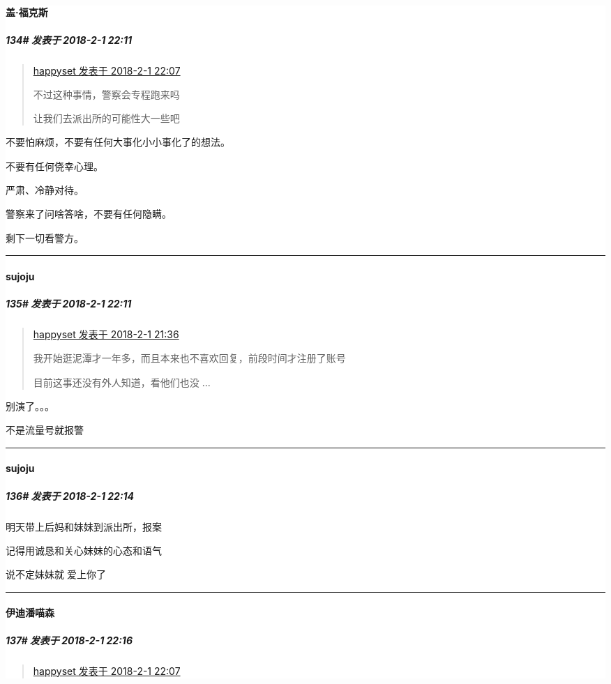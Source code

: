 ####  盖·福克斯  
##### 134#       发表于 2018-2-1 22:11


<blockquote><a href="httphttps://bbs.saraba1st.com/2b/forum.php?mod=redirect&amp;goto=findpost&amp;pid=38425573&amp;ptid=1579269" target="_blank">happyset 发表于 2018-2-1 22:07</a>

不过这种事情，警察会专程跑来吗

让我们去派出所的可能性大一些吧</blockquote>
不要怕麻烦，不要有任何大事化小小事化了的想法。

不要有任何侥幸心理。

严肃、冷静对待。

警察来了问啥答啥，不要有任何隐瞒。

剩下一切看警方。


-----

####  sujoju  
##### 135#       发表于 2018-2-1 22:11


<blockquote><a href="httphttps://bbs.saraba1st.com/2b/forum.php?mod=redirect&amp;goto=findpost&amp;pid=38425240&amp;ptid=1579269" target="_blank">happyset 发表于 2018-2-1 21:36</a>

我开始逛泥潭才一年多，而且本来也不喜欢回复，前段时间才注册了账号

目前这事还没有外人知道，看他们也没 ...</blockquote>
别演了。。。


不是流量号就报警


-----

####  sujoju  
##### 136#       发表于 2018-2-1 22:14


明天带上后妈和妹妹到派出所，报案

记得用诚恳和关心妹妹的心态和语气


说不定妹妹就 爱上你了


-----

####  伊迪潘喵森  
##### 137#       发表于 2018-2-1 22:16


<blockquote><a href="httphttps://bbs.saraba1st.com/2b/forum.php?mod=redirect&amp;goto=findpost&amp;pid=38425573&amp;ptid=1579269" target="_blank">happyset 发表于 2018-2-1 22:07</a>
